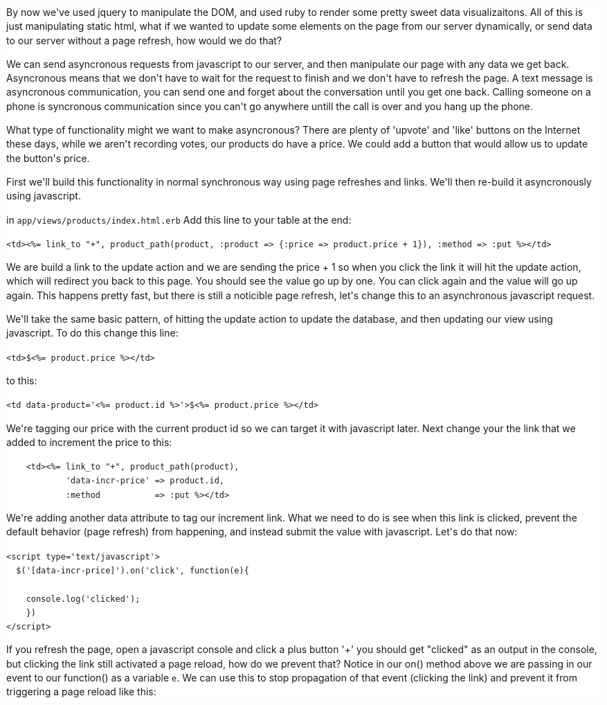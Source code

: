 By now we've used jquery to manipulate the DOM, and used ruby to render some pretty sweet data visualizaitons. All of this is just manipulating static html, what if we wanted to update some elements on the page from our server dynamically, or send data to our server without a page refresh, how would we do that?

We can send asyncronous requests from javascript to our server, and then manipulate our page with any data we get back. Asyncronous means that we don't have to wait for the request to finish and we don't have to refresh the page. A text message is asyncronous communication, you can send one and forget about the conversation until you get one back. Calling someone on a phone is syncronous communication since you can't go anywhere untill the call is over and you hang up the phone.

What type of functionality might we want to make asyncronous? There are plenty of 'upvote' and 'like' buttons on the Internet these days, while we aren't recording votes, our products do have a price. We could add a button that would allow us to update the button's price. 

First we'll build this functionality in normal synchronous way using page refreshes and links. We'll then re-build it asyncronously using javascript.

in `app/views/products/index.html.erb` Add this line to your table at the end:


    <td><%= link_to "+", product_path(product, :product => {:price => product.price + 1}), :method => :put %></td>


We are build a link to the update action and we are sending the price + 1 so when you click the link it will hit the update action, which will redirect you back to this page. You should see the value go up by one. You can click again and the value will go up again. This happens pretty fast, but there is still a noticible page refresh, let's change this to an asynchronous javascript request.


We'll take the same basic pattern, of hitting the update action to update the database, and then updating our view using javascript. To do this change this line:

    <td>$<%= product.price %></td>

to this:

    <td data-product='<%= product.id %>'>$<%= product.price %></td>


We're tagging our price with the current product id so we can target it with javascript later. Next change your the link that we added to increment the price to this:

        <td><%= link_to "+", product_path(product), 
                'data-incr-price' => product.id,  
                :method           => :put %></td>


We're adding another data attribute to tag our increment link. What we need to do is see when this link is clicked, prevent the default behavior (page refresh) from happening, and instead submit the value with javascript. Let's do that now:

    <script type='text/javascript'>
      $('[data-incr-price]').on('click', function(e){

        console.log('clicked');
        })
    </script>

If you refresh the page, open a javascript console and click a plus button '+' you should get "clicked" as an output in the console, but clicking the link still activated a page reload, how do we prevent that? Notice in our on() method above we are passing in our event to our function() as a variable `e`. We can use this to stop propagation of that event (clicking the link) and prevent it from triggering a page reload like this:
